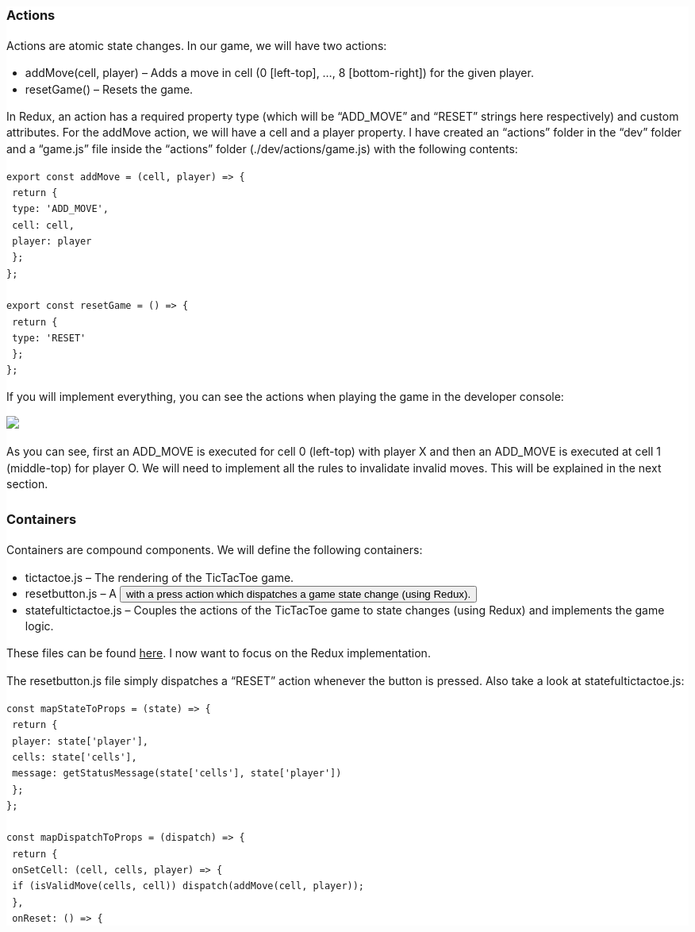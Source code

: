### Actions

Actions are atomic state changes. In our game, we will have two actions:
- addMove(cell, player) – Adds a move in cell (0 [left-top], …, 8 [bottom-right]) for the given player.
- resetGame() – Resets the game.

In Redux, an action has a required property type (which will be “ADD_MOVE” and “RESET” strings here respectively) and custom attributes. For the addMove action, we will have a cell and a player property. I have created an “actions” folder in the “dev” folder and a “game.js” file inside the “actions” folder (./dev/actions/game.js) with the following contents:

```
export const addMove = (cell, player) => {
 return {
 type: 'ADD_MOVE',
 cell: cell,
 player: player
 };
};

export const resetGame = () => {
 return {
 type: 'RESET'
 };
};
```

If you will implement everything, you can see the actions when playing the game in the developer console:

![](https://www.data-blogger.com/wp-content/uploads/2017/04/actions.png)


As you can see, first an ADD_MOVE is executed for cell 0 (left-top) with player X and then an ADD_MOVE is executed at cell 1 (middle-top) for player O. We will need to implement all the rules to invalidate invalid moves. This will be explained in the next section.

### Containers

Containers are compound components. We will define the following containers:
- tictactoe.js – The rendering of the TicTacToe game.
- resetbutton.js – A <Button /> with a press action which dispatches a game state change (using Redux).
- statefultictactoe.js – Couples the actions of the TicTacToe game to state changes (using Redux) and implements the game logic.

These files can be found [here](https://github.com/kevin91nl/web-tic-tac-toe/tree/master/dev/containers). I now want to focus on the Redux implementation.

The resetbutton.js file simply dispatches a “RESET” action whenever the button is pressed. Also take a look at statefultictactoe.js:

```
const mapStateToProps = (state) => {
 return {
 player: state['player'],
 cells: state['cells'],
 message: getStatusMessage(state['cells'], state['player'])
 };
};

const mapDispatchToProps = (dispatch) => {
 return {
 onSetCell: (cell, cells, player) => {
 if (isValidMove(cells, cell)) dispatch(addMove(cell, player));
 },
 onReset: () => {
```